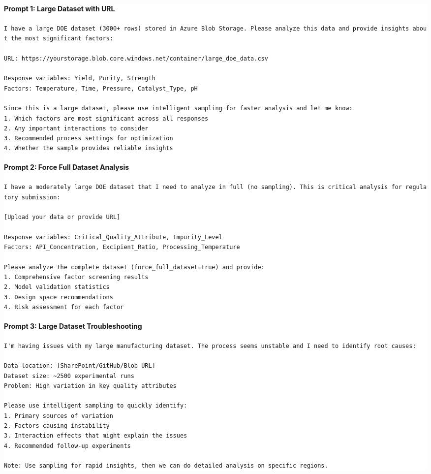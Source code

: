 #### Prompt 1: Large Dataset with URL
```
I have a large DOE dataset (3000+ rows) stored in Azure Blob Storage. Please analyze this data and provide insights about the most significant factors:

URL: https://yourstorage.blob.core.windows.net/container/large_doe_data.csv

Response variables: Yield, Purity, Strength
Factors: Temperature, Time, Pressure, Catalyst_Type, pH

Since this is a large dataset, please use intelligent sampling for faster analysis and let me know:
1. Which factors are most significant across all responses
2. Any important interactions to consider
3. Recommended process settings for optimization
4. Whether the sample provides reliable insights
```

#### Prompt 2: Force Full Dataset Analysis
```
I have a moderately large DOE dataset that I need to analyze in full (no sampling). This is critical analysis for regulatory submission:

[Upload your data or provide URL]

Response variables: Critical_Quality_Attribute, Impurity_Level
Factors: API_Concentration, Excipient_Ratio, Processing_Temperature

Please analyze the complete dataset (force_full_dataset=true) and provide:
1. Comprehensive factor screening results
2. Model validation statistics
3. Design space recommendations
4. Risk assessment for each factor
```

#### Prompt 3: Large Dataset Troubleshooting
```
I'm having issues with my large manufacturing dataset. The process seems unstable and I need to identify root causes:

Data location: [SharePoint/GitHub/Blob URL]
Dataset size: ~2500 experimental runs
Problem: High variation in key quality attributes

Please use intelligent sampling to quickly identify:
1. Primary sources of variation
2. Factors causing instability
3. Interaction effects that might explain the issues
4. Recommended follow-up experiments

Note: Use sampling for rapid insights, then we can do detailed analysis on specific regions.
```
